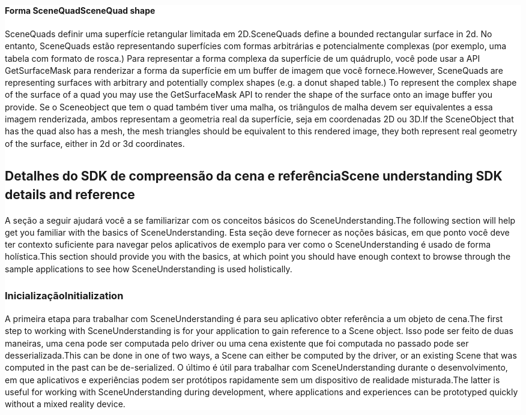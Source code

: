 #### <a name="scenequad-shape"></a><span data-ttu-id="72f7a-223">Forma SceneQuad</span><span class="sxs-lookup"><span data-stu-id="72f7a-223">SceneQuad shape</span></span>

<span data-ttu-id="72f7a-224">SceneQuads definir uma superfície retangular limitada em 2D.</span><span class="sxs-lookup"><span data-stu-id="72f7a-224">SceneQuads define a bounded rectangular surface in 2d.</span></span> <span data-ttu-id="72f7a-225">No entanto, SceneQuads estão representando superfícies com formas arbitrárias e potencialmente complexas (por exemplo, uma tabela com formato de rosca.) Para representar a forma complexa da superfície de um quádruplo, você pode usar a API GetSurfaceMask para renderizar a forma da superfície em um buffer de imagem que você fornece.</span><span class="sxs-lookup"><span data-stu-id="72f7a-225">However, SceneQuads are representing surfaces with arbitrary and potentially complex shapes (e.g. a donut shaped table.) To represent the complex shape of the surface of a quad you may use the GetSurfaceMask API to render the shape of the surface onto an image buffer you provide.</span></span> <span data-ttu-id="72f7a-226">Se o Sceneobject que tem o quad também tiver uma malha, os triângulos de malha devem ser equivalentes a essa imagem renderizada, ambos representam a geometria real da superfície, seja em coordenadas 2D ou 3D.</span><span class="sxs-lookup"><span data-stu-id="72f7a-226">If the SceneObject that has the quad also has a mesh, the mesh triangles should be equivalent to this rendered image, they both represent real geometry of the surface, either in 2d or 3d coordinates.</span></span>

## <a name="scene-understanding-sdk-details-and-reference"></a><span data-ttu-id="72f7a-227">Detalhes do SDK de compreensão da cena e referência</span><span class="sxs-lookup"><span data-stu-id="72f7a-227">Scene understanding SDK details and reference</span></span>

<span data-ttu-id="72f7a-228">A seção a seguir ajudará você a se familiarizar com os conceitos básicos do SceneUnderstanding.</span><span class="sxs-lookup"><span data-stu-id="72f7a-228">The following section will help get you familiar with the basics of SceneUnderstanding.</span></span> <span data-ttu-id="72f7a-229">Esta seção deve fornecer as noções básicas, em que ponto você deve ter contexto suficiente para navegar pelos aplicativos de exemplo para ver como o SceneUnderstanding é usado de forma holística.</span><span class="sxs-lookup"><span data-stu-id="72f7a-229">This section should provide you with the basics, at which point you should have enough context to browse through the sample applications to see how SceneUnderstanding is used holistically.</span></span>

### <a name="initialization"></a><span data-ttu-id="72f7a-230">Inicialização</span><span class="sxs-lookup"><span data-stu-id="72f7a-230">Initialization</span></span>

<span data-ttu-id="72f7a-231">A primeira etapa para trabalhar com SceneUnderstanding é para seu aplicativo obter referência a um objeto de cena.</span><span class="sxs-lookup"><span data-stu-id="72f7a-231">The first step to working with SceneUnderstanding is for your application to gain reference to a Scene object.</span></span> <span data-ttu-id="72f7a-232">Isso pode ser feito de duas maneiras, uma cena pode ser computada pelo driver ou uma cena existente que foi computada no passado pode ser desserializada.</span><span class="sxs-lookup"><span data-stu-id="72f7a-232">This can be done in one of two ways, a Scene can either be computed by the driver, or an existing Scene that was computed in the past can be de-serialized.</span></span> <span data-ttu-id="72f7a-233">O último é útil para trabalhar com SceneUnderstanding durante o desenvolvimento, em que aplicativos e experiências podem ser protótipos rapidamente sem um dispositivo de realidade misturada.</span><span class="sxs-lookup"><span data-stu-id="72f7a-233">The latter is useful for working with SceneUnderstanding during development, where applications and experiences can be prototyped quickly without a mixed reality device.</span></span>
